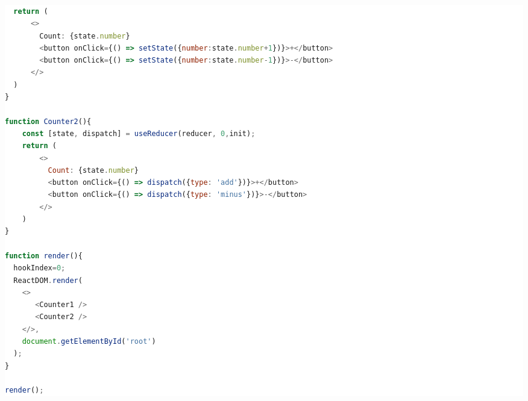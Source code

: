 ```js
  return (
      <>
        Count: {state.number}
        <button onClick={() => setState({number:state.number+1})}>+</button>
        <button onClick={() => setState({number:state.number-1})}>-</button>
      </>
  )
}

function Counter2(){
    const [state, dispatch] = useReducer(reducer, 0,init);
    return (
        <>
          Count: {state.number}
          <button onClick={() => dispatch({type: 'add'})}>+</button>
          <button onClick={() => dispatch({type: 'minus'})}>-</button>
        </>
    )
}

function render(){
  hookIndex=0;
  ReactDOM.render(
    <>
       <Counter1 />
       <Counter2 />
    </>,
    document.getElementById('root')
  );
}

render();
```


